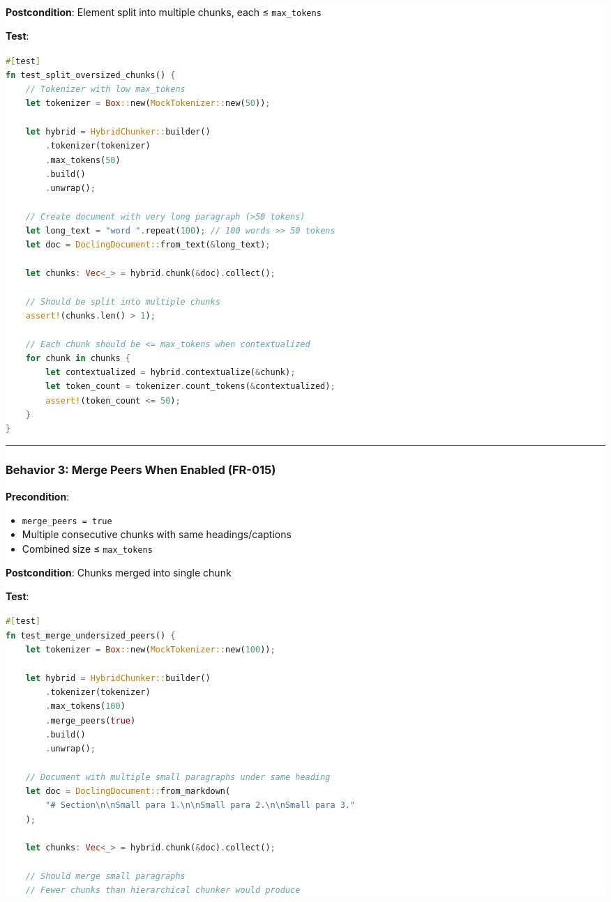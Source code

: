 **Postcondition**: Element split into multiple chunks, each ≤ `max_tokens`

**Test**:
```rust
#[test]
fn test_split_oversized_chunks() {
    // Tokenizer with low max_tokens
    let tokenizer = Box::new(MockTokenizer::new(50));

    let hybrid = HybridChunker::builder()
        .tokenizer(tokenizer)
        .max_tokens(50)
        .build()
        .unwrap();

    // Create document with very long paragraph (>50 tokens)
    let long_text = "word ".repeat(100); // 100 words >> 50 tokens
    let doc = DoclingDocument::from_text(&long_text);

    let chunks: Vec<_> = hybrid.chunk(&doc).collect();

    // Should be split into multiple chunks
    assert!(chunks.len() > 1);

    // Each chunk should be <= max_tokens when contextualized
    for chunk in chunks {
        let contextualized = hybrid.contextualize(&chunk);
        let token_count = tokenizer.count_tokens(&contextualized);
        assert!(token_count <= 50);
    }
}
```

---

### Behavior 3: Merge Peers When Enabled (FR-015)

**Precondition**:
- `merge_peers = true`
- Multiple consecutive chunks with same headings/captions
- Combined size ≤ `max_tokens`

**Postcondition**: Chunks merged into single chunk

**Test**:
```rust
#[test]
fn test_merge_undersized_peers() {
    let tokenizer = Box::new(MockTokenizer::new(100));

    let hybrid = HybridChunker::builder()
        .tokenizer(tokenizer)
        .max_tokens(100)
        .merge_peers(true)
        .build()
        .unwrap();

    // Document with multiple small paragraphs under same heading
    let doc = DoclingDocument::from_markdown(
        "# Section\n\nSmall para 1.\n\nSmall para 2.\n\nSmall para 3."
    );

    let chunks: Vec<_> = hybrid.chunk(&doc).collect();

    // Should merge small paragraphs
    // Fewer chunks than hierarchical chunker would produce
```